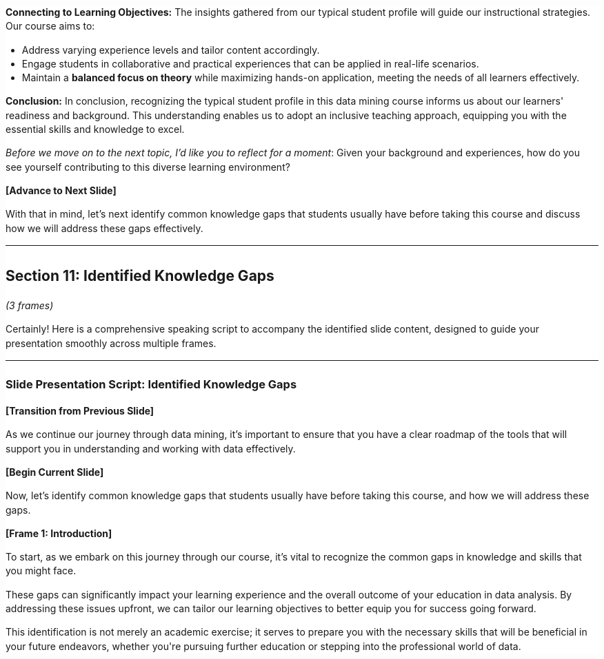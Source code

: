 **Connecting to Learning Objectives:**
The insights gathered from our typical student profile will guide our instructional strategies. Our course aims to:

- Address varying experience levels and tailor content accordingly.
- Engage students in collaborative and practical experiences that can be applied in real-life scenarios.
- Maintain a **balanced focus on theory** while maximizing hands-on application, meeting the needs of all learners effectively.

**Conclusion:**
In conclusion, recognizing the typical student profile in this data mining course informs us about our learners' readiness and background. This understanding enables us to adopt an inclusive teaching approach, equipping you with the essential skills and knowledge to excel. 

*Before we move on to the next topic, I’d like you to reflect for a moment*: Given your background and experiences, how do you see yourself contributing to this diverse learning environment? 

**[Advance to Next Slide]**

With that in mind, let’s next identify common knowledge gaps that students usually have before taking this course and discuss how we will address these gaps effectively.

---

## Section 11: Identified Knowledge Gaps
*(3 frames)*

Certainly! Here is a comprehensive speaking script to accompany the identified slide content, designed to guide your presentation smoothly across multiple frames.

---

### Slide Presentation Script: Identified Knowledge Gaps

**[Transition from Previous Slide]**

As we continue our journey through data mining, it’s important to ensure that you have a clear roadmap of the tools that will support you in understanding and working with data effectively. 

**[Begin Current Slide]**

Now, let’s identify common knowledge gaps that students usually have before taking this course, and how we will address these gaps. 

**[Frame 1: Introduction]**

To start, as we embark on this journey through our course, it’s vital to recognize the common gaps in knowledge and skills that you might face. 

These gaps can significantly impact your learning experience and the overall outcome of your education in data analysis. By addressing these issues upfront, we can tailor our learning objectives to better equip you for success going forward. 

This identification is not merely an academic exercise; it serves to prepare you with the necessary skills that will be beneficial in your future endeavors, whether you're pursuing further education or stepping into the professional world of data.
